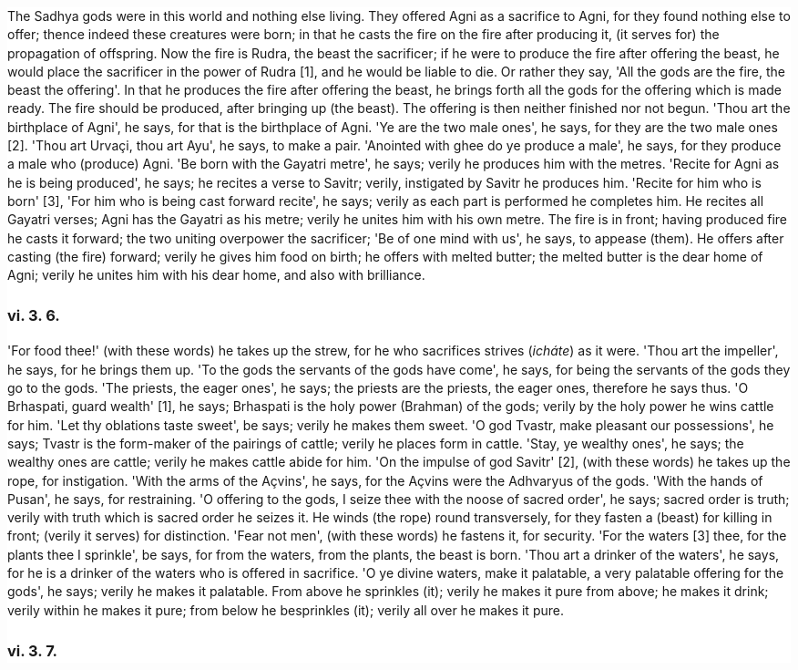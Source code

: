  <p>The Sadhya gods were in this world and nothing else living. They offered Agni as a sacrifice to Agni, for they found nothing else to offer; thence indeed these creatures were born; in that he casts the fire on the fire after producing it, (it serves for) the propagation of offspring. Now the fire is Rudra, the beast the sacrificer; if he were to produce the fire after offering the beast, he would place the sacrificer in the power of Rudra [1], and he would be liable to die. Or rather they say, 'All the gods are the fire, the beast the offering'. In that he produces the fire after offering the beast, he brings forth all the gods for the offering which is made ready. The fire should be produced, after bringing up (the beast). The offering is then neither finished nor not begun. 'Thou art the birthplace of Agni', he says, for that is the birthplace of Agni. 'Ye are the two male ones', he says, for they are the two male ones [2]. 'Thou art Urvaçi, thou art Ayu', he says, to make a pair. 'Anointed with ghee do ye produce a male', he says, for they produce a male who (produce) Agni. 'Be born with the Gayatri metre', he says; verily he produces him with the metres. 'Recite for Agni as he is being produced', he says; he recites a verse to Savitr; verily, instigated by Savitr he produces him. 'Recite for him who is born' [3], 'For him who is being cast forward recite', he says; verily as each part is performed he completes him. He recites all Gayatri verses; Agni has the Gayatri as his metre; verily he unites him with his own metre. The fire is in front; having produced fire he casts it forward; the two uniting overpower the sacrificer; 'Be of one mind with us', he says, to appease (them). He offers after casting (the fire) forward; verily he gives him food on birth; he offers with melted butter; the melted butter is the dear home of Agni; verily he unites him with his dear home, and also with brilliance.</p>
 <h3>vi. 3. 6.</h3>
 <p>'For food thee!' (with these words) he takes up the strew, for he who sacrifices strives (<i>icháte</i>) as it were. 'Thou art the impeller', he says, for he brings them up. 'To the gods the servants of the gods have come', he says, for being the servants of the gods they go to the gods. 'The priests, the eager ones', he says; the priests are the priests, the eager ones, therefore he says thus. 'O Brhaspati, guard wealth' [1], he says; Brhaspati is the holy power (Brahman) of the gods; verily by the holy power he wins cattle for him. 'Let thy oblations taste sweet', be says; verily he makes them sweet. 'O god Tvastr, make pleasant our possessions', he says; Tvastr is the form-maker of the pairings of cattle; verily he places form in cattle. 'Stay, ye wealthy ones', he says; the wealthy ones are cattle; verily he makes cattle abide for him. 'On the impulse of god Savitr' [2], (with these words) he takes up the rope, for instigation. 'With the arms of the Açvins', he says, for the Açvins were the Adhvaryus of the gods. 'With the hands of Pusan', he says, for restraining. 'O offering to the gods, I seize thee with the noose of sacred order', he says; sacred order is truth; verily with truth which is sacred order he seizes it. He winds (the rope) round transversely, for they fasten a (beast) for killing in front; (verily it serves) for distinction. 'Fear not men', (with these words) he fastens it, for security. 'For the waters [3] thee, for the plants thee I sprinkle', be says, for from the waters, from the plants, the beast is born. 'Thou art a drinker of the waters', he says, for he is a drinker of the waters who is offered in sacrifice. 'O ye divine waters, make it palatable, a very palatable offering for the gods', he says; verily he makes it palatable. From above he sprinkles (it); verily he makes it pure from above; he makes it drink; verily within he makes it pure; from below he besprinkles (it); verily all over he makes it pure.</p>
 <h3>vi. 3. 7.</h3>